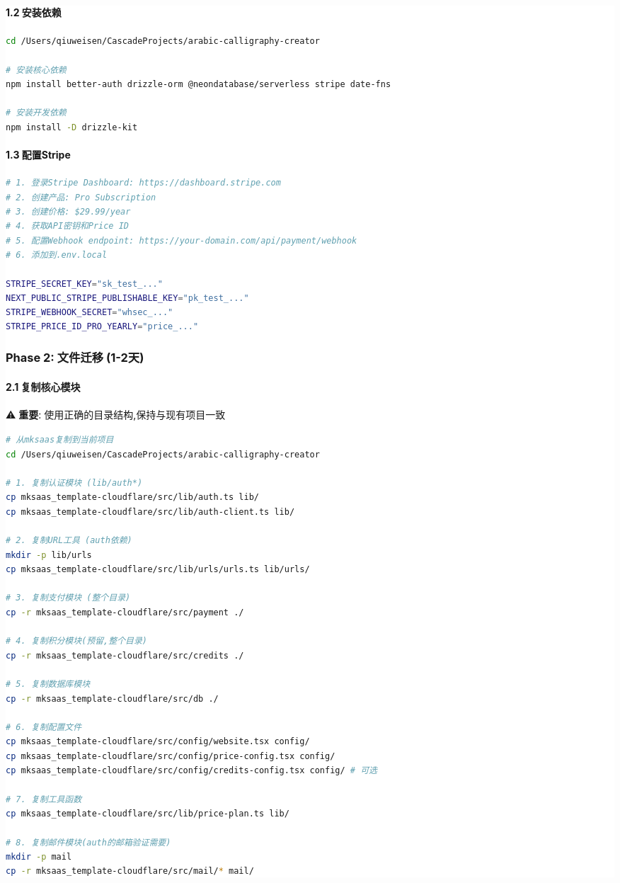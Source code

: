 #### 1.2 安装依赖

```bash
cd /Users/qiuweisen/CascadeProjects/arabic-calligraphy-creator

# 安装核心依赖
npm install better-auth drizzle-orm @neondatabase/serverless stripe date-fns

# 安装开发依赖
npm install -D drizzle-kit
```

#### 1.3 配置Stripe

```bash
# 1. 登录Stripe Dashboard: https://dashboard.stripe.com
# 2. 创建产品: Pro Subscription
# 3. 创建价格: $29.99/year
# 4. 获取API密钥和Price ID
# 5. 配置Webhook endpoint: https://your-domain.com/api/payment/webhook
# 6. 添加到.env.local

STRIPE_SECRET_KEY="sk_test_..."
NEXT_PUBLIC_STRIPE_PUBLISHABLE_KEY="pk_test_..."
STRIPE_WEBHOOK_SECRET="whsec_..."
STRIPE_PRICE_ID_PRO_YEARLY="price_..."
```

### Phase 2: 文件迁移 (1-2天)

#### 2.1 复制核心模块

⚠️ **重要**: 使用正确的目录结构,保持与现有项目一致

```bash
# 从mksaas复制到当前项目
cd /Users/qiuweisen/CascadeProjects/arabic-calligraphy-creator

# 1. 复制认证模块 (lib/auth*)
cp mksaas_template-cloudflare/src/lib/auth.ts lib/
cp mksaas_template-cloudflare/src/lib/auth-client.ts lib/

# 2. 复制URL工具 (auth依赖)
mkdir -p lib/urls
cp mksaas_template-cloudflare/src/lib/urls/urls.ts lib/urls/

# 3. 复制支付模块 (整个目录)
cp -r mksaas_template-cloudflare/src/payment ./

# 4. 复制积分模块(预留,整个目录)
cp -r mksaas_template-cloudflare/src/credits ./

# 5. 复制数据库模块
cp -r mksaas_template-cloudflare/src/db ./

# 6. 复制配置文件
cp mksaas_template-cloudflare/src/config/website.tsx config/
cp mksaas_template-cloudflare/src/config/price-config.tsx config/
cp mksaas_template-cloudflare/src/config/credits-config.tsx config/ # 可选

# 7. 复制工具函数
cp mksaas_template-cloudflare/src/lib/price-plan.ts lib/

# 8. 复制邮件模块(auth的邮箱验证需要)
mkdir -p mail
cp -r mksaas_template-cloudflare/src/mail/* mail/
```